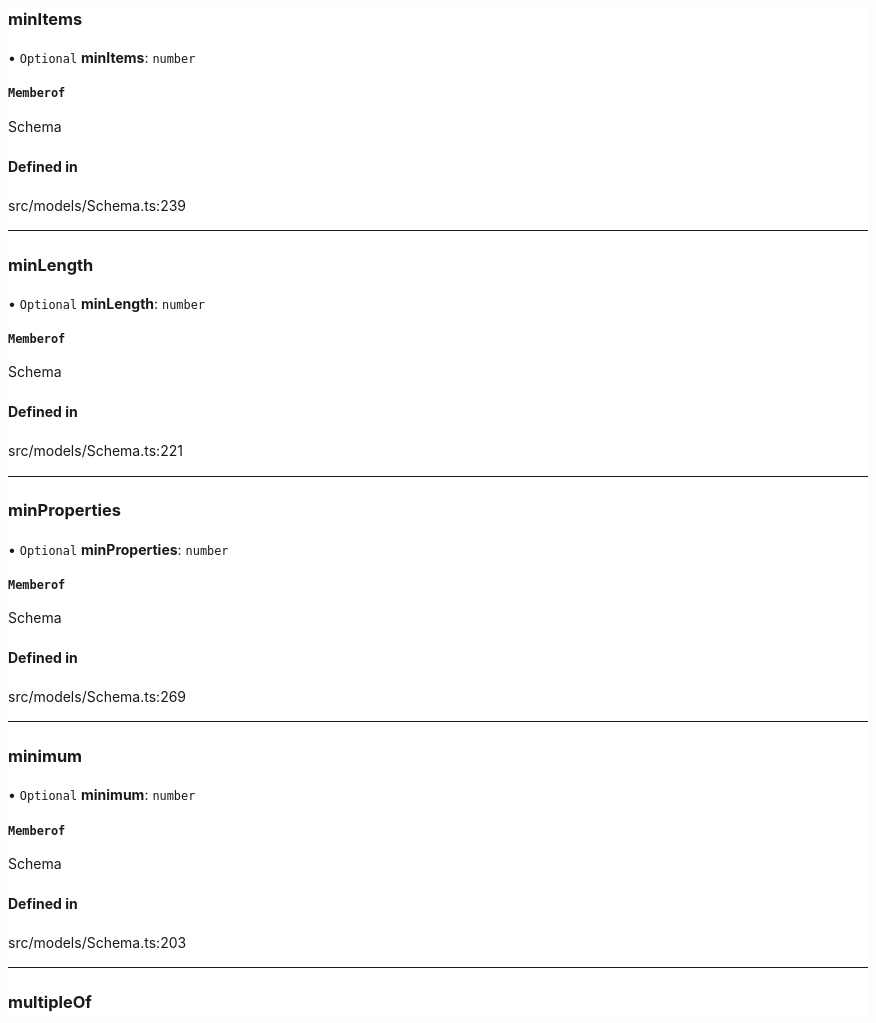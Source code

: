 ### minItems

• `Optional` **minItems**: `number`

**`Memberof`**

Schema

#### Defined in

src/models/Schema.ts:239

___

### minLength

• `Optional` **minLength**: `number`

**`Memberof`**

Schema

#### Defined in

src/models/Schema.ts:221

___

### minProperties

• `Optional` **minProperties**: `number`

**`Memberof`**

Schema

#### Defined in

src/models/Schema.ts:269

___

### minimum

• `Optional` **minimum**: `number`

**`Memberof`**

Schema

#### Defined in

src/models/Schema.ts:203

___

### multipleOf
